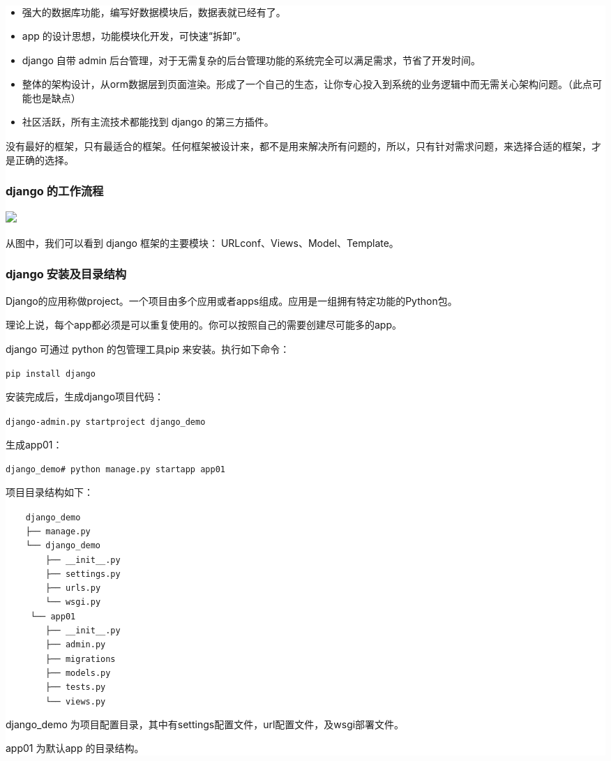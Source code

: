 - 强大的数据库功能，编写好数据模块后，数据表就已经有了。

- app 的设计思想，功能模块化开发，可快速“拆卸”。 

- django 自带 admin 后台管理，对于无需复杂的后台管理功能的系统完全可以满足需求，节省了开发时间。

- 整体的架构设计，从orm数据层到页面渲染。形成了一个自己的生态，让你专心投入到系统的业务逻辑中而无需关心架构问题。（此点可能也是缺点）

- 社区活跃，所有主流技术都能找到 django 的第三方插件。

没有最好的框架，只有最适合的框架。任何框架被设计来，都不是用来解决所有问题的，所以，只有针对需求问题，来选择合适的框架，才是正确的选择。

### django 的工作流程

![](/static/imgs/django-jg.png)

从图中，我们可以看到 django 框架的主要模块： URLconf、Views、Model、Template。

### django 安装及目录结构

Django的应用称做project。一个项目由多个应用或者apps组成。应用是一组拥有特定功能的Python包。

理论上说，每个app都必须是可以重复使用的。你可以按照自己的需要创建尽可能多的app。

django 可通过 python 的包管理工具pip 来安装。执行如下命令：

    pip install django 

安装完成后，生成django项目代码：

    django-admin.py startproject django_demo
    
生成app01：

    django_demo# python manage.py startapp app01    

项目目录结构如下：

```bash
    django_demo
    ├── manage.py
    └── django_demo
        ├── __init__.py
        ├── settings.py
        ├── urls.py
        └── wsgi.py
     └── app01
        ├── __init__.py
        ├── admin.py
        ├── migrations
        ├── models.py
        ├── tests.py
        └── views.py
```

django_demo 为项目配置目录，其中有settings配置文件，url配置文件，及wsgi部署文件。

app01 为默认app 的目录结构。
    